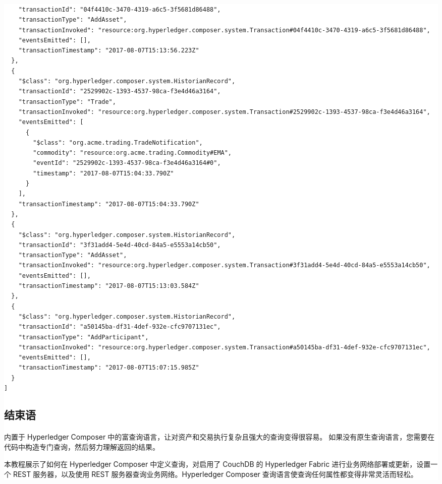 ```
    "transactionId": "04f4410c-3470-4319-a6c5-3f5681d86488",
    "transactionType": "AddAsset",
    "transactionInvoked": "resource:org.hyperledger.composer.system.Transaction#04f4410c-3470-4319-a6c5-3f5681d86488",
    "eventsEmitted": [],
    "transactionTimestamp": "2017-08-07T15:13:56.223Z"
  },
  {
    "$class": "org.hyperledger.composer.system.HistorianRecord",
    "transactionId": "2529902c-1393-4537-98ca-f3e4d46a3164",
    "transactionType": "Trade",
    "transactionInvoked": "resource:org.hyperledger.composer.system.Transaction#2529902c-1393-4537-98ca-f3e4d46a3164",
    "eventsEmitted": [
      {
        "$class": "org.acme.trading.TradeNotification",
        "commodity": "resource:org.acme.trading.Commodity#EMA",
        "eventId": "2529902c-1393-4537-98ca-f3e4d46a3164#0",
        "timestamp": "2017-08-07T15:04:33.790Z"
      }
    ],
    "transactionTimestamp": "2017-08-07T15:04:33.790Z"
  },
  {
    "$class": "org.hyperledger.composer.system.HistorianRecord",
    "transactionId": "3f31add4-5e4d-40cd-84a5-e5553a14cb50",
    "transactionType": "AddAsset",
    "transactionInvoked": "resource:org.hyperledger.composer.system.Transaction#3f31add4-5e4d-40cd-84a5-e5553a14cb50",
    "eventsEmitted": [],
    "transactionTimestamp": "2017-08-07T15:13:03.584Z"
  },
  {
    "$class": "org.hyperledger.composer.system.HistorianRecord",
    "transactionId": "a50145ba-df31-4def-932e-cfc9707131ec",
    "transactionType": "AddParticipant",
    "transactionInvoked": "resource:org.hyperledger.composer.system.Transaction#a50145ba-df31-4def-932e-cfc9707131ec",
    "eventsEmitted": [],
    "transactionTimestamp": "2017-08-07T15:07:15.985Z"
  }
] 
```

## 结束语

内置于 Hyperledger Composer 中的富查询语言，让对资产和交易执行复杂且强大的查询变得很容易。 如果没有原生查询语言，您需要在代码中构造专门查询，然后努力理解返回的结果。

本教程展示了如何在 Hyperledger Composer 中定义查询，对启用了 CouchDB 的 Hyperledger Fabric 进行业务网络部署或更新，设置一个 REST 服务器，以及使用 REST 服务器查询业务网络。Hyperledger Composer 查询语言使查询任何属性都变得非常灵活而轻松。

